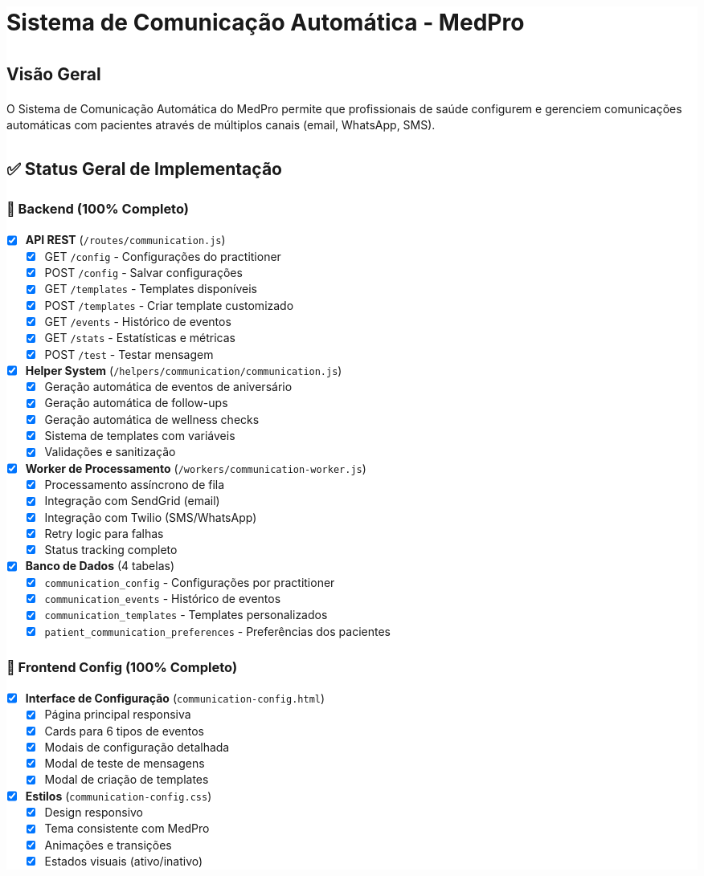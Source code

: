 # Sistema de Comunicação Automática - MedPro

## Visão Geral

O Sistema de Comunicação Automática do MedPro permite que profissionais de saúde configurem e gerenciem comunicações automáticas com pacientes através de múltiplos canais (email, WhatsApp, SMS).

## ✅ Status Geral de Implementação

### 🔧 Backend (100% Completo)
- [x] **API REST** (`/routes/communication.js`)
  - [x] GET `/config` - Configurações do practitioner
  - [x] POST `/config` - Salvar configurações  
  - [x] GET `/templates` - Templates disponíveis
  - [x] POST `/templates` - Criar template customizado
  - [x] GET `/events` - Histórico de eventos
  - [x] GET `/stats` - Estatísticas e métricas
  - [x] POST `/test` - Testar mensagem

- [x] **Helper System** (`/helpers/communication/communication.js`)
  - [x] Geração automática de eventos de aniversário
  - [x] Geração automática de follow-ups
  - [x] Geração automática de wellness checks
  - [x] Sistema de templates com variáveis
  - [x] Validações e sanitização

- [x] **Worker de Processamento** (`/workers/communication-worker.js`)
  - [x] Processamento assíncrono de fila
  - [x] Integração com SendGrid (email)
  - [x] Integração com Twilio (SMS/WhatsApp)
  - [x] Retry logic para falhas
  - [x] Status tracking completo

- [x] **Banco de Dados** (4 tabelas)
  - [x] `communication_config` - Configurações por practitioner
  - [x] `communication_events` - Histórico de eventos
  - [x] `communication_templates` - Templates personalizados
  - [x] `patient_communication_preferences` - Preferências dos pacientes

### 🎨 Frontend Config (100% Completo)
- [x] **Interface de Configuração** (`communication-config.html`)
  - [x] Página principal responsiva
  - [x] Cards para 6 tipos de eventos
  - [x] Modais de configuração detalhada
  - [x] Modal de teste de mensagens
  - [x] Modal de criação de templates

- [x] **Estilos** (`communication-config.css`)
  - [x] Design responsivo
  - [x] Tema consistente com MedPro
  - [x] Animações e transições
  - [x] Estados visuais (ativo/inativo)
